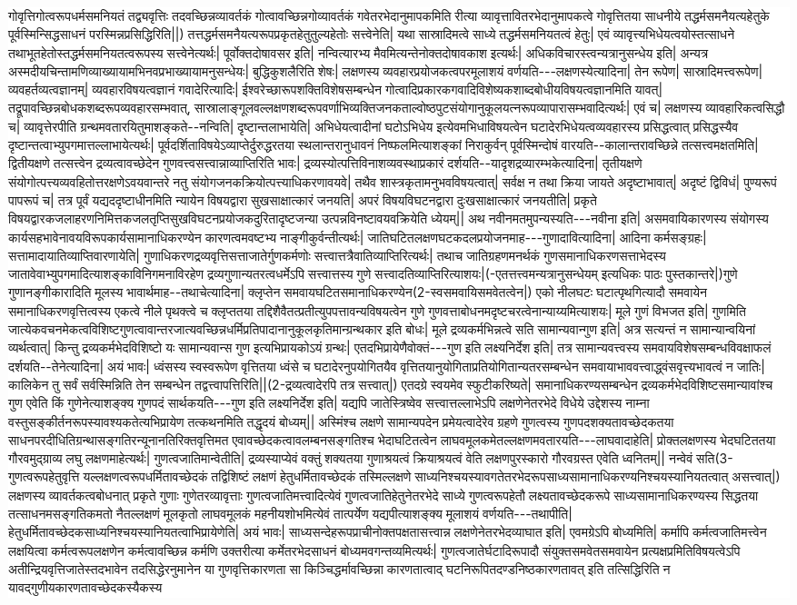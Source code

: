 गोवृत्तिगोत्वरूपधर्मसमनियतं तद्व्यवृत्तिः तदवच्छिन्नव्यावर्तकं गोत्वावच्छिन्नगोव्यावर्तकं गवेतरभेदानुमापकमिति रीत्या व्यावृत्तावितरभेदानुमापकत्वे गोवृत्तितया साधनीये तद्धर्मसमनैयत्यहेतुके पूर्वस्मिन्सिद्धसाधनं परस्मिन्नप्रसिद्धिरिति||) तत्तद्धर्मसमनैयत्यरूपप्रकृतहेतुतुल्यहेतोः सत्त्वेनेति| यथा सास्रादिमत्वे साध्ये तद्धर्मसमनियतत्वं हेतुः| एवं व्यावृत्त्यभिधेयत्वयोस्तत्साधने तथाभूतहेतोस्तद्धर्मसमनियतत्वरूपस्य सत्त्वेनेत्यर्थः| पूर्वोक्तदोषावसर इति| नन्वित्यारभ्य मैवमित्यन्तेनोक्तदोषावकाश इत्यर्थः| अधिकविचारस्त्वन्यत्रानुसन्धेय इति| अन्यत्र अस्मदीयचिन्तामणिव्याख्यायामभिनवप्रभाख्यायामनुसन्धेयः| बुद्धिकुशलैरिति शेषः| लक्षणस्य व्यवहारप्रयोजकत्वपरमूलाशयं वर्णयति---लक्षणस्येत्यादिना| तेन रूपेण| सास्रादिमत्त्वरूपेण| व्यवहर्तव्यत्वज्ञानम्| व्यवहारविषयत्वज्ञानं गवादेरित्यादिः| ईश्वरेच्छारूपशक्तिविशेषसम्बन्धेन गोत्वादिप्रकारकगवादिविशेष्यकशाब्दबोधीयविषयत्वज्ञानमिति यावत्| तद्रूपावच्छिन्नबोधकशब्दरूपव्यवहारसम्भवात्, सास्रालाङ्गूलवल्लक्षणशब्दरूपवर्णाभिव्यक्तिजनकताल्वोष्ठपुटसंयोगानुकूलयत्नरूपव्यापारासम्भवादित्यर्थः| एवं च| लक्षणस्य व्यावहारिकत्वसिद्धौ च| व्यावृत्तेरपीति ग्रन्थमवतारयितुमाशङ्कते--नन्विति| दृष्टान्तलाभायेति| अभिधेयत्वादीनां घटोऽभिधेय इत्येवमभिधाविषयत्वेन घटादेरभिधेयत्वव्यवहारस्य प्रसिद्धत्वात् प्रसिद्धस्यैव दृष्टान्तत्वाभ्युपगमात्तल्लाभायेत्यर्थः| पूर्वदर्शिताविषयेऽव्याप्तेर्दुरुद्धरतया स्थलान्तरानुधावनं निष्फलमित्याशङ्कां निराकुर्वन् पूर्वस्मिन्दोषं वारयति--कालान्तरावच्छिन्ने तत्सत्त्वमक्षतमिति| द्वितीयक्षणे तत्सत्त्वेन द्रव्यत्वावच्छेदेन गुणवत्त्वसत्त्वान्नाव्याप्तिरिति भावः| द्रव्यस्योत्पत्तिविनाशव्यवस्थाप्रकारं दर्शयति--यादृशद्रव्यारम्भकेत्यादिना| तृतीयक्षणे संयोगोत्पत्त्यव्यवहितोत्तरक्षणेऽवयवान्तरे नतु संयोगजनकक्रियोत्पत्त्याधिकरणावयवे| तथैव शास्त्रकृतामनुभवविषयत्वात्| सर्वक्ष न तथा क्रिया जायते अदृष्टाभावात्| अदृष्टं द्विविधं| पुण्यरूपं पापरूपं च| तत्र पूर्वं यद्यददृष्टाधीनमिति न्यायेन विषयद्वारा सुखसाक्षात्कारं जनयति| अपरं विषयविघटनद्वारा दुःखसाक्षात्कारं जनयतीति| प्रकृते विषयद्वारकजलाहरणनिमित्तकजलतृप्तिसुखविघटनप्रयोजकदुरितादृष्टजन्या उत्पन्नविनष्टावयवक्रियेति ध्येयम्|| अथ नवीनमतमुपन्यस्यति---नवीना इति| असमवायिकारणस्य संयोगस्य कार्यसहभावेनावयविरूपकार्यसामानाधिकरण्येन कारणत्वमवष्टभ्य नाङ्गीकुर्वन्तीत्यर्थः| जातिघटितलक्षणघटकदलप्रयोजनमाह---गुणादावित्यादिना| आदिना कर्मसङ्ग्रहः| सत्तामादायातिव्याप्तिवारणायेति| गुणाधिकरणद्रव्यवृत्तिसत्ताजातेर्गुणकर्मणोः सत्त्वात्तत्रैवातिव्याप्तिरित्यर्थः| तथाच जातिग्रहणमनर्थकं गुणसमानाधिकरणसत्ताभेदस्य जातावेवाभ्युपगमादित्याशङ्काविनिगमनाविरहेण द्रव्यगुणान्यतरत्वधर्मेऽपि सत्त्वात्तस्य गुणे सत्त्वादतिव्याप्तिरित्याशयः|(-एतत्तत्त्वमन्यत्रानुसन्धेयम् इत्यधिकः पाठः पुस्तकान्तरे|)गुणे गुणानङ्गीकारादिति मूलस्य भावार्थमाह--तथाचेत्यादिना| क्लृप्तेन समवायघटितसमानाधिकरण्येन(2-स्वसमवायिसमवेतत्वेन|) एको नीलघटः घटात्पृथगित्यादौ समवायेन समानाधिकरणवृत्तित्वस्य एकत्वे नीले पृथक्त्वे च क्लृप्ततया तद्दिशैवैतत्प्रतीत्युपपत्तावन्यविषयत्वेन गुणे गुणवत्ताबोधनमदृष्टचरत्वेनान्याय्यमित्याशयः| मूले गुणं विभजत इति| गुणमिति जात्येकवचनमेकत्वविशिष्टगुणत्वावान्तरजात्यवच्छिन्नधर्मिप्रतिपादानानुकूलकृतिमान्ग्रन्थकार इति बोधः| मूले द्रव्यकर्मभिन्नत्वे सति सामान्यवान्गुण इति| अत्र सत्यन्तं न सामान्यान्वयिनां व्यर्थत्वात्| किन्तु द्रव्यकर्मभेदविशिष्टो यः सामान्यवान्स गुण इत्यभिप्रायकोऽयं ग्रन्थः| एतदभिप्रायेणैवोक्तं---गुण इति लक्ष्यनिर्देश इति| तत्र सामान्यवत्त्वस्य समवायविशेषसम्बन्धविवक्षाफलं दर्शयति--तेनेत्यादिना| अयं भावः| ध्वंसस्य स्वस्वरूपेण वृत्तितया ध्वंसे च घटादेरनुपयोगितयैव वृत्तितयानुयोगिताप्रतियोगितान्यतरसम्बन्धेन समवायाभाववत्त्वाद्ध्वंसवृत्त्यभावत्वं न जातिः| कालिकेन तु सर्वं सर्वस्मिन्निति तेन सम्बन्धेन तद्वत्त्वापत्तिरिति||(2-द्रव्यत्वादेरपि तत्र सत्त्वात्|) एतदग्रे स्वयमेव स्फुटीकरिष्यते| समानाधिकरण्यसम्बन्धेन द्रव्यकर्मभेदविशिष्टसमान्यावांश्च गुण एवेति किं गुणेनेत्याशङ्क्य गुणपदं सार्थकयति---गुण इति लक्ष्यनिर्देश इति| यद्यपि जातेस्त्रिष्वेव सत्त्वात्तल्लाभेऽपि लक्षणेनेतरभेदे विधेये उद्देशस्य नाम्ना वस्तुसङ्कीर्तनरूपस्यावश्यकतेत्यभिप्रायेण तत्कथनमिति तद्धृदयं बोध्यम्|| अस्मिंश्च लक्षणे सामान्यपदेन प्रमेयत्वादेरेव ग्रहणे गुणत्वस्य गुणपदशक्यतावच्छेदकतया साधनपरदीधितिग्रन्थासङ्गतिरन्यूनानतिरिक्तवृत्तिमत एवावच्छेदकत्वावलम्बनसङ्गतिश्च भेदाघटितत्वेन लाघवमूलकमेतल्लक्षणमवतारयति---लाघवादाहेति| प्रोक्तलक्षणस्य भेदघटिततया गौरवमुद्ग्राव्य लघु लक्षणमाहेत्यर्थः| गुणत्वजातिमान्वेतीति| द्रव्यस्याप्येवं वक्तुं शक्यतया गुणाश्रयत्वं क्रियाश्रयत्वं वेति लक्षणपुरस्कारो गौरवग्रस्त एवेति ध्वनितम्|| नन्वेवं सति(3-गुणत्वरूपहेतुवृत्ति यल्लक्षणत्वरूपधर्मितावच्छेदकं तद्विशिष्टं लक्षणं हेतुधर्मितावच्छेदकं तस्मिल्लक्षणे साध्यनिश्चयस्यावगतेतरभेदरूपसाध्यसामानाधिकरण्यनिश्चयस्यानियतत्वात् असत्त्वात्|) लक्षणस्य व्यावर्तकत्वबोधनात् प्रकृते गुणाः गुणेतरव्यावृत्ताः गुणत्वजातिमत्त्वादित्येवं गुणत्वजातिहेतुनेतरभेदे साध्ये गुणत्वरूपहेतौ लक्ष्यतावच्छेदकरूपे साध्यसामानाधिकरण्यस्य सिद्धतया तत्साधनमसङ्गतिकमतो नैतल्लक्षणं मूलकृतो लाघवमूलकं महनीयशोभमित्येवं तात्पर्येण यद्यपीत्याशङ्क्य मूलाशयं वर्णयति---तथापीति| हेतुधर्मितावच्छेदकसाध्यनिश्चयस्यानियतत्वाभिप्रायेणेति| अयं भावः| साध्यसन्देहरूपप्राचीनोक्तपक्षतासत्त्वान्न लक्षणेनेतरभेदव्याघात इति| एवमग्रेऽपि बोध्यमिति| कर्मापि कर्मत्वजातिमत्त्वेन लक्षयित्वा कर्मत्वरूपलक्षणेन कर्मत्वावच्छिन्न कर्मणि उक्तरीत्या कर्मेतरभेदसाधनं बोध्यमवगन्तव्यमित्यर्थः| गुणत्वजातेर्घटादिरूपादौ संयुक्तसमवेतसमवायेन प्रत्यक्षप्रमितिविषयत्वेऽपि अतीन्द्रियवृत्तिजातेस्तदभावेन तदसिद्धेरनुमानेन या गुणवृत्तिकारणता सा किञ्चिद्धर्मावच्छिन्ना कारणतात्वाद् घटनिरूपितदण्डनिष्ठकारणतावत् इति तत्सिद्धिरिति न यावद्गुणीयकारणतावच्छेदकस्यैकस्य 